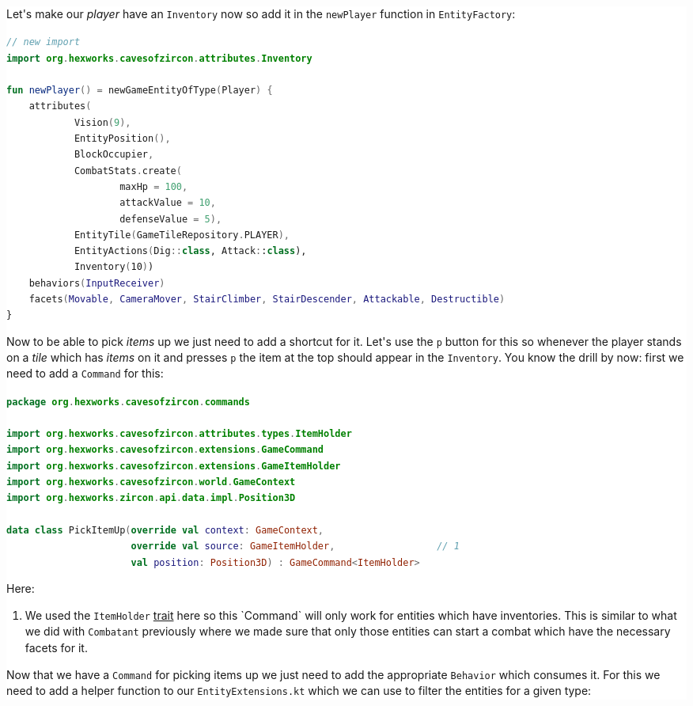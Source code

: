 Let's make our *player* have an `Inventory` now so add it in the `newPlayer` function in `EntityFactory`:

```kotlin
// new import
import org.hexworks.cavesofzircon.attributes.Inventory

fun newPlayer() = newGameEntityOfType(Player) {
    attributes(
            Vision(9),
            EntityPosition(),
            BlockOccupier,
            CombatStats.create(
                    maxHp = 100,
                    attackValue = 10,
                    defenseValue = 5),
            EntityTile(GameTileRepository.PLAYER),
            EntityActions(Dig::class, Attack::class),
            Inventory(10))
    behaviors(InputReceiver)
    facets(Movable, CameraMover, StairClimber, StairDescender, Attackable, Destructible)
}
```

Now to be able to pick *items* up we just need to add a shortcut for it. Let's use the `p` button for this so whenever
the player stands on a *tile* which has *items* on it and presses `p` the item at the top should appear in the `Inventory`.
You know the drill by now: first we need to add a `Command` for this:

```kotlin
package org.hexworks.cavesofzircon.commands

import org.hexworks.cavesofzircon.attributes.types.ItemHolder
import org.hexworks.cavesofzircon.extensions.GameCommand
import org.hexworks.cavesofzircon.extensions.GameItemHolder
import org.hexworks.cavesofzircon.world.GameContext
import org.hexworks.zircon.api.data.impl.Position3D

data class PickItemUp(override val context: GameContext,
                      override val source: GameItemHolder,                  // 1
                      val position: Position3D) : GameCommand<ItemHolder>
```

Here:

1. We used the `ItemHolder` [trait](https://en.wikipedia.org/wiki/Trait_(computer_programming)) here so this `Command`
   will only work for entities which have inventories. This is similar to what we did with `Combatant` previously where
   we made sure that only those entities can start a combat which have the necessary facets for it.
   
Now that we have a `Command` for picking items up we just need to add the appropriate `Behavior` which consumes it. For this
we need to add a helper function to our `EntityExtensions.kt` which we can use to filter the entities for a given type:
